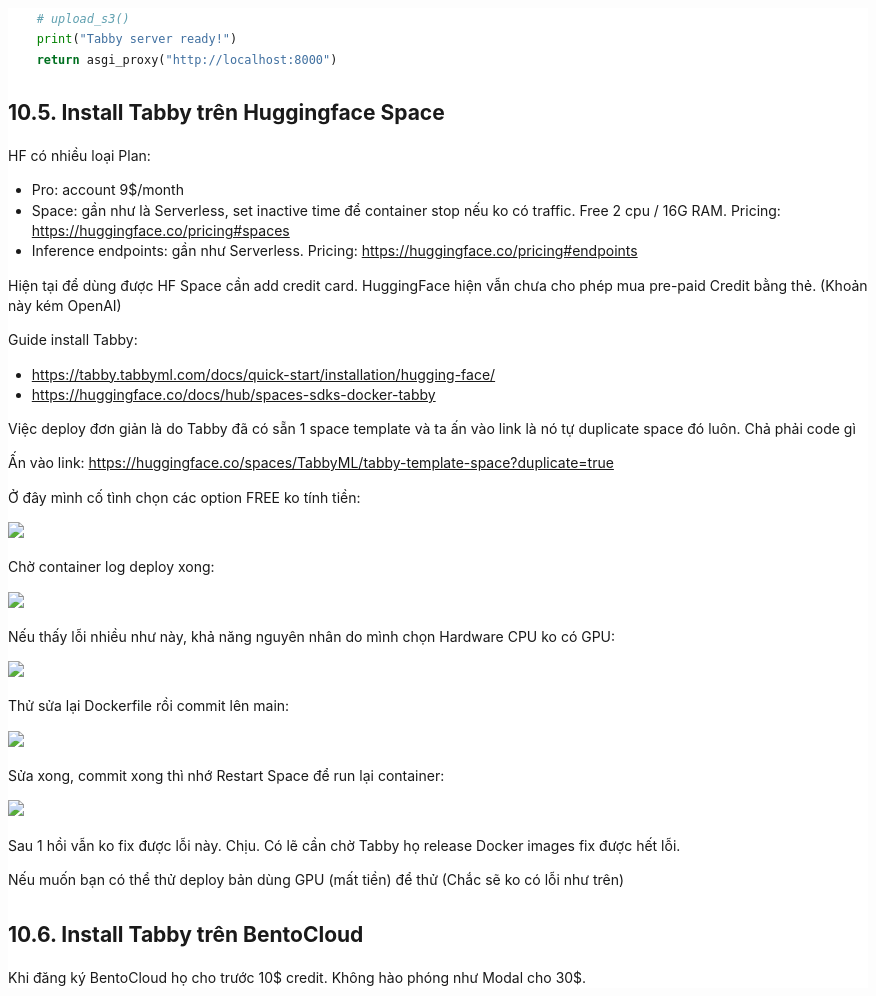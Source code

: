 ```py
    # upload_s3()
    print("Tabby server ready!")
    return asgi_proxy("http://localhost:8000")
```


## 10.5. Install Tabby trên Huggingface Space

HF có nhiều loại Plan:
- Pro: account 9$/month
- Space: gần như là Serverless, set inactive time để container stop nếu ko có traffic. Free 2 cpu / 16G RAM. Pricing: https://huggingface.co/pricing#spaces
- Inference endpoints: gần như Serverless. Pricing: https://huggingface.co/pricing#endpoints

Hiện tại để dùng được HF Space cần add credit card. HuggingFace hiện vẫn chưa cho phép mua pre-paid Credit bằng thẻ. (Khoản này kém OpenAI)

Guide install Tabby:
- https://tabby.tabbyml.com/docs/quick-start/installation/hugging-face/
- https://huggingface.co/docs/hub/spaces-sdks-docker-tabby

Việc deploy đơn giản là do Tabby đã có sẵn 1 space template và ta ấn vào link là nó tự duplicate space đó luôn. Chả phải code gì

Ấn vào link: https://huggingface.co/spaces/TabbyML/tabby-template-space?duplicate=true

Ở đây mình cố tình chọn các option FREE ko tính tiền:

![](https://d32yh8fbac5ivo.cloudfront.net/static/images/tabby-ai-coding-agent-hf-duplicate-space-1.jpg)

Chờ container log deploy xong:

![](https://d32yh8fbac5ivo.cloudfront.net/static/images/tabby-ai-coding-agent-hf-duplicate-space-2.jpg)

Nếu thấy lỗi nhiều như này, khả năng nguyên nhân do mình chọn Hardware CPU ko có GPU:

![](https://d32yh8fbac5ivo.cloudfront.net/static/images/tabby-ai-coding-agent-hf-duplicate-space-containerlog.jpg)

Thử sửa lại Dockerfile rồi commit lên main:

![](https://d32yh8fbac5ivo.cloudfront.net/static/images/tabby-ai-coding-agent-hf-duplicate-space-edit-Dockerfile.jpg)

Sửa xong, commit xong thì nhớ Restart Space để run lại container:

![](https://d32yh8fbac5ivo.cloudfront.net/static/images/tabby-ai-coding-agent-hf-duplicate-space-restart.jpg)

Sau 1 hồi vẫn ko fix được lỗi này. Chịu. Có lẽ cần chờ Tabby họ release Docker images fix được hết lỗi.

Nếu muốn bạn có thể thử deploy bản dùng GPU (mất tiền) để thử (Chắc sẽ ko có lỗi như trên)

## 10.6. Install Tabby trên BentoCloud

Khi đăng ký BentoCloud họ cho trước 10$ credit. Không hào phóng như Modal cho 30$.
